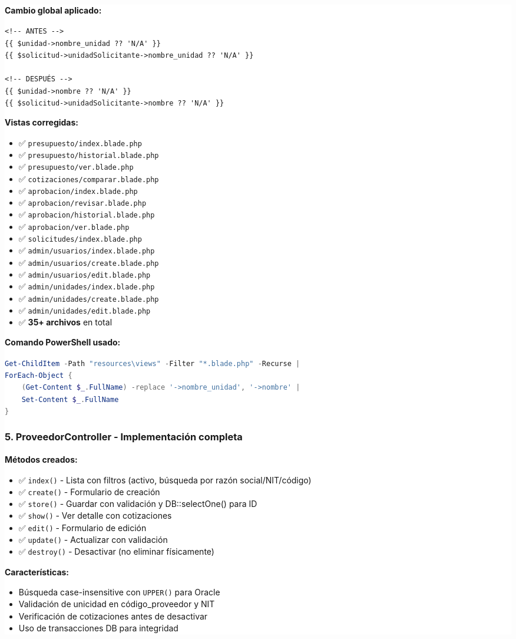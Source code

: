 **Cambio global aplicado:**
```blade
<!-- ANTES -->
{{ $unidad->nombre_unidad ?? 'N/A' }}
{{ $solicitud->unidadSolicitante->nombre_unidad ?? 'N/A' }}

<!-- DESPUÉS -->
{{ $unidad->nombre ?? 'N/A' }}
{{ $solicitud->unidadSolicitante->nombre ?? 'N/A' }}
```

**Vistas corregidas:**
- ✅ `presupuesto/index.blade.php`
- ✅ `presupuesto/historial.blade.php`
- ✅ `presupuesto/ver.blade.php`
- ✅ `cotizaciones/comparar.blade.php`
- ✅ `aprobacion/index.blade.php`
- ✅ `aprobacion/revisar.blade.php`
- ✅ `aprobacion/historial.blade.php`
- ✅ `aprobacion/ver.blade.php`
- ✅ `solicitudes/index.blade.php`
- ✅ `admin/usuarios/index.blade.php`
- ✅ `admin/usuarios/create.blade.php`
- ✅ `admin/usuarios/edit.blade.php`
- ✅ `admin/unidades/index.blade.php`
- ✅ `admin/unidades/create.blade.php`
- ✅ `admin/unidades/edit.blade.php`
- ✅ **35+ archivos** en total

**Comando PowerShell usado:**
```powershell
Get-ChildItem -Path "resources\views" -Filter "*.blade.php" -Recurse | 
ForEach-Object { 
    (Get-Content $_.FullName) -replace '->nombre_unidad', '->nombre' | 
    Set-Content $_.FullName 
}
```

### 5. ProveedorController - Implementación completa

**Métodos creados:**
- ✅ `index()` - Lista con filtros (activo, búsqueda por razón social/NIT/código)
- ✅ `create()` - Formulario de creación
- ✅ `store()` - Guardar con validación y DB::selectOne() para ID
- ✅ `show()` - Ver detalle con cotizaciones
- ✅ `edit()` - Formulario de edición
- ✅ `update()` - Actualizar con validación
- ✅ `destroy()` - Desactivar (no eliminar físicamente)

**Características:**
- Búsqueda case-insensitive con `UPPER()` para Oracle
- Validación de unicidad en código_proveedor y NIT
- Verificación de cotizaciones antes de desactivar
- Uso de transacciones DB para integridad
